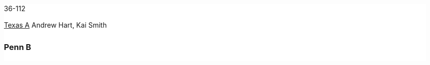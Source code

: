 36-112
</td>
<td style="text-align:left;">
<a href = "#texas-a">Texas A</a>
</td>
<td style="text-align:left;">
Andrew Hart, Kai Smith
</td>
</tr>
</tbody>
</table>

### Penn B

<table>
<thead>
